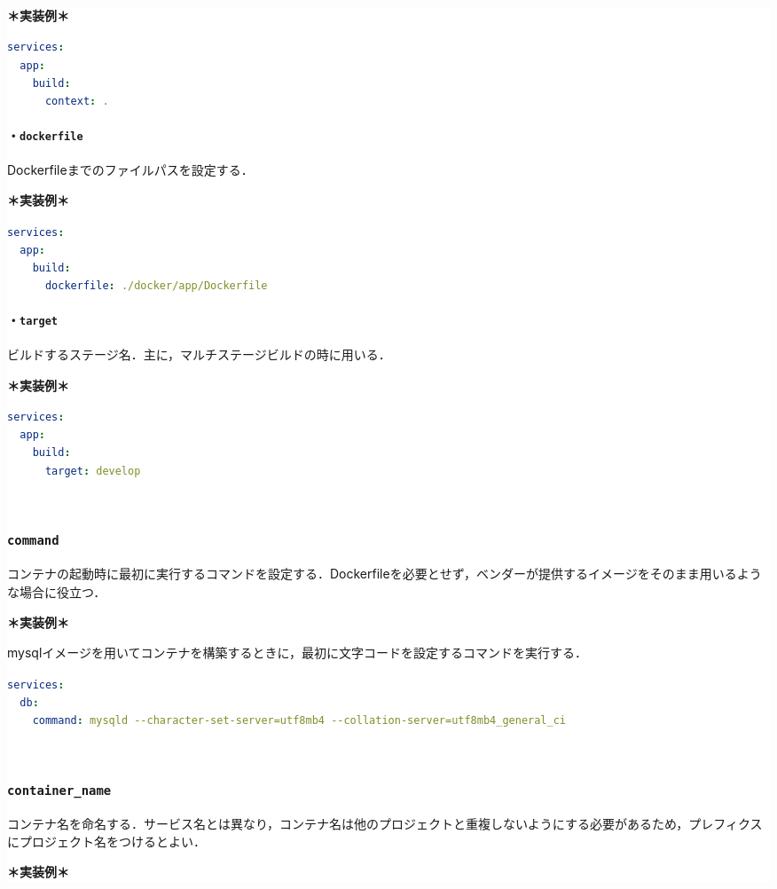 **＊実装例＊**

```yaml
services:
  app:
    build:
      context: .
```

#### ・```dockerfile```

Dockerfileまでのファイルパスを設定する．

**＊実装例＊**

```yaml
services:
  app:
    build:
      dockerfile: ./docker/app/Dockerfile
```

#### ・```target```

ビルドするステージ名．主に，マルチステージビルドの時に用いる．

**＊実装例＊**

```yaml
services:
  app:
    build:
      target: develop
```

<br>

### ```command```

コンテナの起動時に最初に実行するコマンドを設定する．Dockerfileを必要とせず，ベンダーが提供するイメージをそのまま用いるような場合に役立つ．

**＊実装例＊**

mysqlイメージを用いてコンテナを構築するときに，最初に文字コードを設定するコマンドを実行する．

```yaml
services:
  db:
    command: mysqld --character-set-server=utf8mb4 --collation-server=utf8mb4_general_ci
```

<br>

### ```container_name```

コンテナ名を命名する．サービス名とは異なり，コンテナ名は他のプロジェクトと重複しないようにする必要があるため，プレフィクスにプロジェクト名をつけるとよい．

**＊実装例＊**
